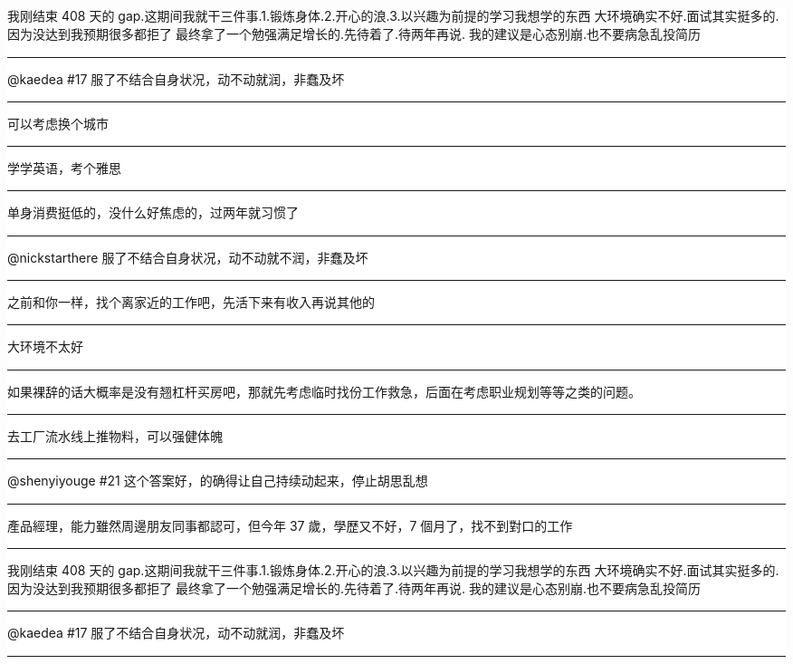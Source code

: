 我刚结束 408 天的 gap.这期间我就干三件事.1.锻炼身体.2.开心的浪.3.以兴趣为前提的学习我想学的东西
大环境确实不好.面试其实挺多的.因为没达到我预期很多都拒了
最终拿了一个勉强满足增长的.先待着了.待两年再说.
我的建议是心态别崩.也不要病急乱投简历

---------------------------------------------------

@kaedea #17 服了不结合自身状况，动不动就润，非蠢及坏

---------------------------------------------------

可以考虑换个城市

---------------------------------------------------

学学英语，考个雅思

---------------------------------------------------

单身消费挺低的，没什么好焦虑的，过两年就习惯了

---------------------------------------------------

@nickstarthere 服了不结合自身状况，动不动就不润，非蠢及坏

---------------------------------------------------

之前和你一样，找个离家近的工作吧，先活下来有收入再说其他的

---------------------------------------------------

大环境不太好

---------------------------------------------------

如果裸辞的话大概率是没有翘杠杆买房吧，那就先考虑临时找份工作救急，后面在考虑职业规划等等之类的问题。

---------------------------------------------------

去工厂流水线上推物料，可以强健体魄

---------------------------------------------------

@shenyiyouge #21 这个答案好，的确得让自己持续动起来，停止胡思乱想

---------------------------------------------------

產品經理，能力雖然周邊朋友同事都認可，但今年 37 歲，學歷又不好，7 個月了，找不到對口的工作

---------------------------------------------------

我刚结束 408 天的 gap.这期间我就干三件事.1.锻炼身体.2.开心的浪.3.以兴趣为前提的学习我想学的东西
大环境确实不好.面试其实挺多的.因为没达到我预期很多都拒了
最终拿了一个勉强满足增长的.先待着了.待两年再说.
我的建议是心态别崩.也不要病急乱投简历

---------------------------------------------------

@kaedea #17 服了不结合自身状况，动不动就润，非蠢及坏

---------------------------------------------------
